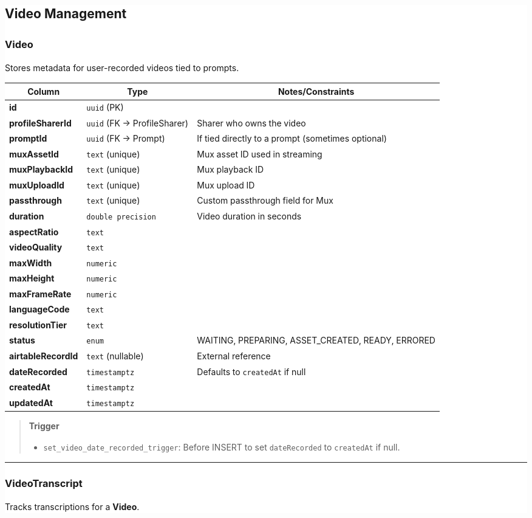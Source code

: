 
## Video Management

### Video

Stores metadata for user-recorded videos tied to prompts.

| Column            | Type            | Notes/Constraints                                              |
|-------------------|----------------|---------------------------------------------------------------|
| **id**            | `uuid` (PK)     |                                                               |
| **profileSharerId** | `uuid` (FK → ProfileSharer) | Sharer who owns the video                              |
| **promptId**      | `uuid` (FK → Prompt) | If tied directly to a prompt (sometimes optional)        |
| **muxAssetId**    | `text` (unique) | Mux asset ID used in streaming                               |
| **muxPlaybackId** | `text` (unique) | Mux playback ID                                              |
| **muxUploadId**   | `text` (unique) | Mux upload ID                                                |
| **passthrough**   | `text` (unique) | Custom passthrough field for Mux                             |
| **duration**      | `double precision` | Video duration in seconds                                 |
| **aspectRatio**   | `text`          |                                                               |
| **videoQuality**  | `text`          |                                                               |
| **maxWidth**      | `numeric`       |                                                               |
| **maxHeight**     | `numeric`       |                                                               |
| **maxFrameRate**  | `numeric`       |                                                               |
| **languageCode**  | `text`          |                                                               |
| **resolutionTier**| `text`          |                                                               |
| **status**        | `enum`          | WAITING, PREPARING, ASSET_CREATED, READY, ERRORED            |
| **airtableRecordId** | `text` (nullable) | External reference                                        |
| **dateRecorded**  | `timestamptz`   | Defaults to `createdAt` if null                              |
| **createdAt**     | `timestamptz`   |                                                               |
| **updatedAt**     | `timestamptz`   |                                                               |

> **Trigger**  
> - `set_video_date_recorded_trigger`: Before INSERT to set `dateRecorded` to `createdAt` if null.

---

### VideoTranscript

Tracks transcriptions for a **Video**.
